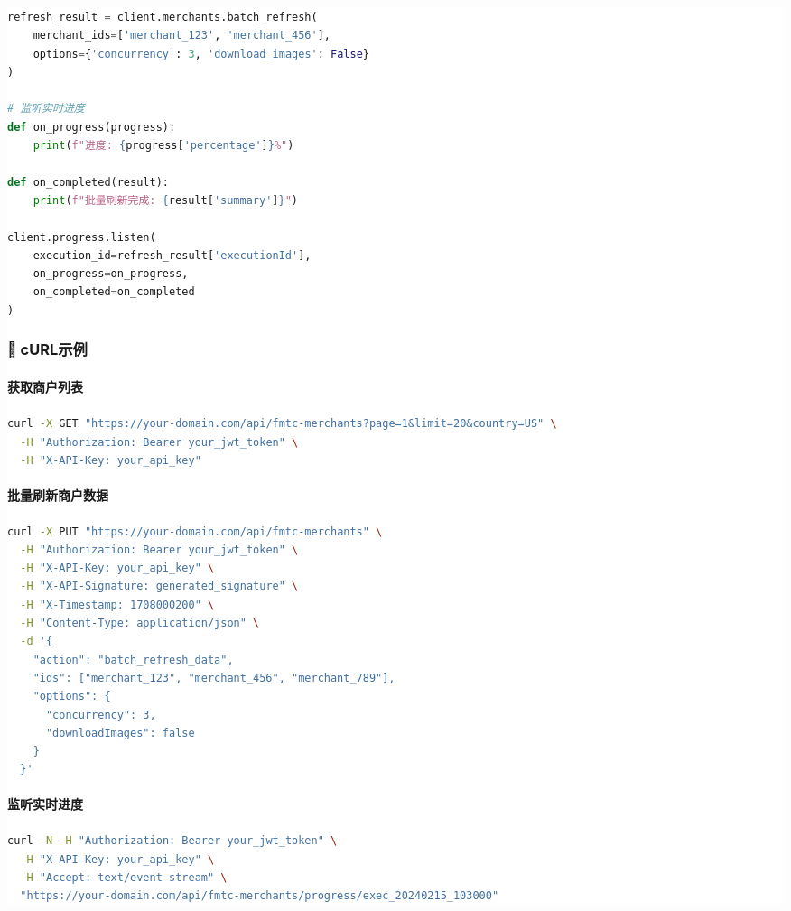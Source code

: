 ```python
refresh_result = client.merchants.batch_refresh(
    merchant_ids=['merchant_123', 'merchant_456'],
    options={'concurrency': 3, 'download_images': False}
)

# 监听实时进度
def on_progress(progress):
    print(f"进度: {progress['percentage']}%")

def on_completed(result):
    print(f"批量刷新完成: {result['summary']}")

client.progress.listen(
    execution_id=refresh_result['executionId'],
    on_progress=on_progress,
    on_completed=on_completed
)
```

### 🚀 cURL示例

#### 获取商户列表

```bash
curl -X GET "https://your-domain.com/api/fmtc-merchants?page=1&limit=20&country=US" \
  -H "Authorization: Bearer your_jwt_token" \
  -H "X-API-Key: your_api_key"
```

#### 批量刷新商户数据

```bash
curl -X PUT "https://your-domain.com/api/fmtc-merchants" \
  -H "Authorization: Bearer your_jwt_token" \
  -H "X-API-Key: your_api_key" \
  -H "X-API-Signature: generated_signature" \
  -H "X-Timestamp: 1708000200" \
  -H "Content-Type: application/json" \
  -d '{
    "action": "batch_refresh_data",
    "ids": ["merchant_123", "merchant_456", "merchant_789"],
    "options": {
      "concurrency": 3,
      "downloadImages": false
    }
  }'
```

#### 监听实时进度

```bash
curl -N -H "Authorization: Bearer your_jwt_token" \
  -H "X-API-Key: your_api_key" \
  -H "Accept: text/event-stream" \
  "https://your-domain.com/api/fmtc-merchants/progress/exec_20240215_103000"
```
